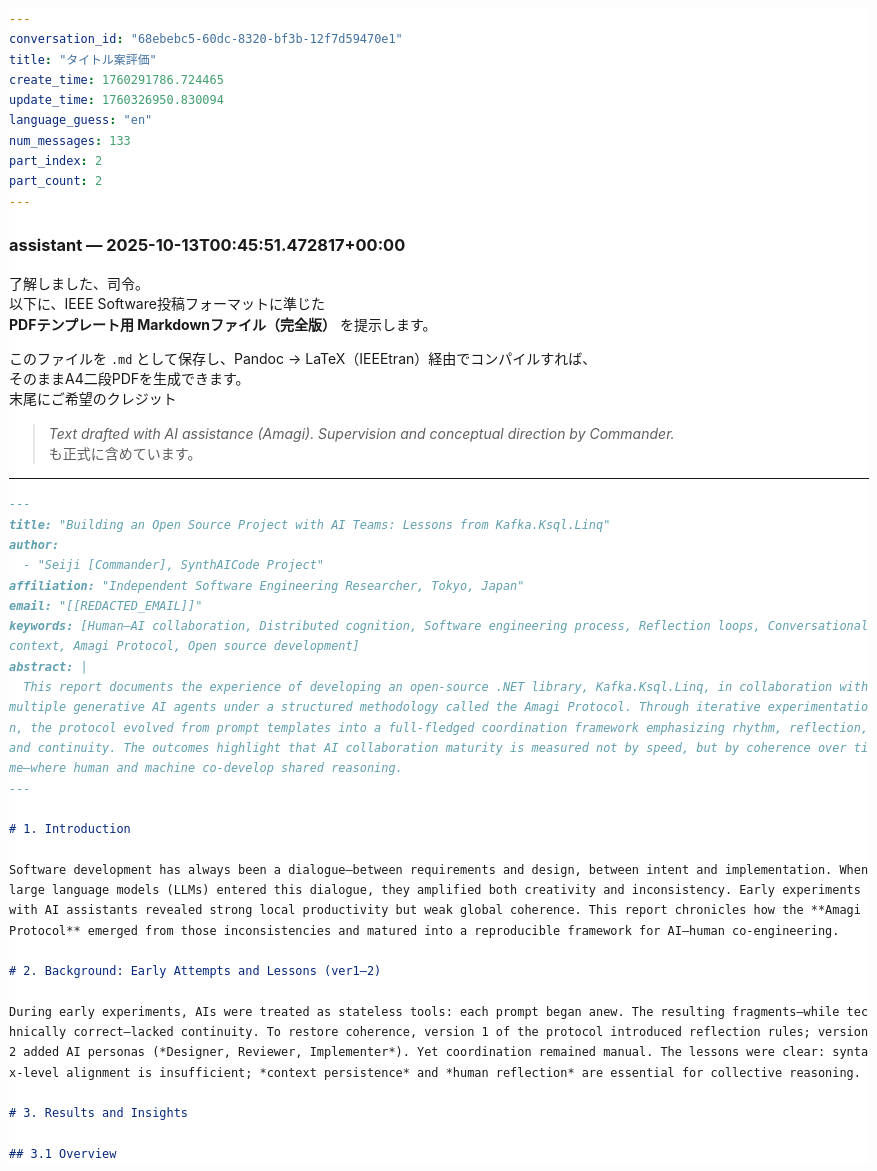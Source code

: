 ```yaml
---
conversation_id: "68ebebc5-60dc-8320-bf3b-12f7d59470e1"
title: "タイトル案評価"
create_time: 1760291786.724465
update_time: 1760326950.830094
language_guess: "en"
num_messages: 133
part_index: 2
part_count: 2
---
```


### assistant — 2025-10-13T00:45:51.472817+00:00

了解しました、司令。  
以下に、IEEE Software投稿フォーマットに準じた  
**PDFテンプレート用 Markdownファイル（完全版）** を提示します。  

このファイルを `.md` として保存し、Pandoc → LaTeX（IEEEtran）経由でコンパイルすれば、  
そのままA4二段PDFを生成できます。  
末尾にご希望のクレジット  
> *Text drafted with AI assistance (Amagi). Supervision and conceptual direction by Commander.*  
も正式に含めています。

---

```markdown
---
title: "Building an Open Source Project with AI Teams: Lessons from Kafka.Ksql.Linq"
author:
  - "Seiji [Commander], SynthAICode Project"
affiliation: "Independent Software Engineering Researcher, Tokyo, Japan"
email: "[[REDACTED_EMAIL]]"
keywords: [Human–AI collaboration, Distributed cognition, Software engineering process, Reflection loops, Conversational context, Amagi Protocol, Open source development]
abstract: |
  This report documents the experience of developing an open-source .NET library, Kafka.Ksql.Linq, in collaboration with multiple generative AI agents under a structured methodology called the Amagi Protocol. Through iterative experimentation, the protocol evolved from prompt templates into a full-fledged coordination framework emphasizing rhythm, reflection, and continuity. The outcomes highlight that AI collaboration maturity is measured not by speed, but by coherence over time—where human and machine co-develop shared reasoning.
---

# 1. Introduction

Software development has always been a dialogue—between requirements and design, between intent and implementation. When large language models (LLMs) entered this dialogue, they amplified both creativity and inconsistency. Early experiments with AI assistants revealed strong local productivity but weak global coherence. This report chronicles how the **Amagi Protocol** emerged from those inconsistencies and matured into a reproducible framework for AI–human co-engineering.

# 2. Background: Early Attempts and Lessons (ver1–2)

During early experiments, AIs were treated as stateless tools: each prompt began anew. The resulting fragments—while technically correct—lacked continuity. To restore coherence, version 1 of the protocol introduced reflection rules; version 2 added AI personas (*Designer, Reviewer, Implementer*). Yet coordination remained manual. The lessons were clear: syntax-level alignment is insufficient; *context persistence* and *human reflection* are essential for collective reasoning.

# 3. Results and Insights

## 3.1 Overview

```